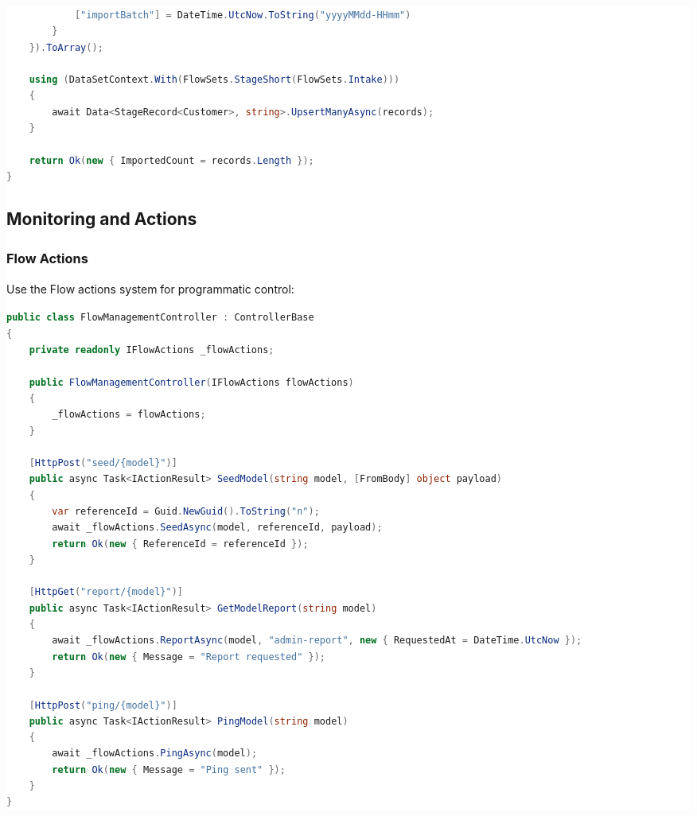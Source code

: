 ```csharp
            ["importBatch"] = DateTime.UtcNow.ToString("yyyyMMdd-HHmm")
        }
    }).ToArray();

    using (DataSetContext.With(FlowSets.StageShort(FlowSets.Intake)))
    {
        await Data<StageRecord<Customer>, string>.UpsertManyAsync(records);
    }

    return Ok(new { ImportedCount = records.Length });
}
```

## Monitoring and Actions

### Flow Actions

Use the Flow actions system for programmatic control:

```csharp
public class FlowManagementController : ControllerBase
{
    private readonly IFlowActions _flowActions;

    public FlowManagementController(IFlowActions flowActions)
    {
        _flowActions = flowActions;
    }

    [HttpPost("seed/{model}")]
    public async Task<IActionResult> SeedModel(string model, [FromBody] object payload)
    {
        var referenceId = Guid.NewGuid().ToString("n");
        await _flowActions.SeedAsync(model, referenceId, payload);
        return Ok(new { ReferenceId = referenceId });
    }

    [HttpGet("report/{model}")]
    public async Task<IActionResult> GetModelReport(string model)
    {
        await _flowActions.ReportAsync(model, "admin-report", new { RequestedAt = DateTime.UtcNow });
        return Ok(new { Message = "Report requested" });
    }

    [HttpPost("ping/{model}")]
    public async Task<IActionResult> PingModel(string model)
    {
        await _flowActions.PingAsync(model);
        return Ok(new { Message = "Ping sent" });
    }
}
```

